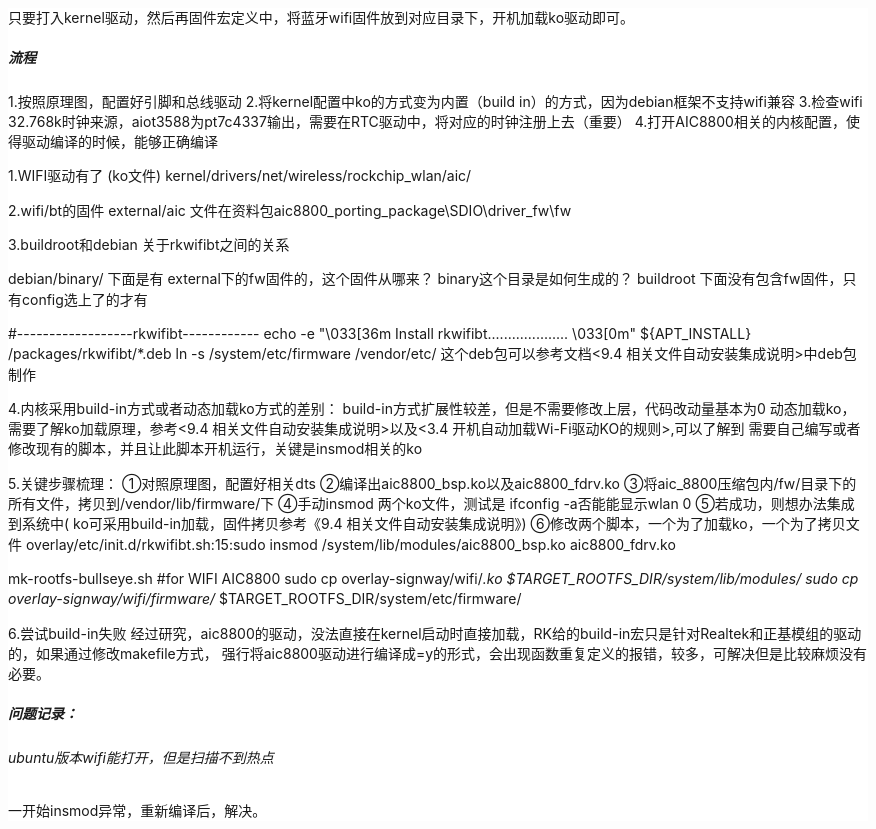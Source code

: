 只要打入kernel驱动，然后再固件宏定义中，将蓝牙wifi固件放到对应目录下，开机加载ko驱动即可。

##### 流程

1.按照原理图，配置好引脚和总线驱动
2.将kernel配置中ko的方式变为内置（build in）的方式，因为debian框架不支持wifi兼容
3.检查wifi 32.768k时钟来源，aiot3588为pt7c4337输出，需要在RTC驱动中，将对应的时钟注册上去（重要）
4.打开AIC8800相关的内核配置，使得驱动编译的时候，能够正确编译



1.WIFI驱动有了 (ko文件)
kernel/drivers/net/wireless/rockchip_wlan/aic/

2.wifi/bt的固件
external/aic
文件在资料包aic8800_porting_package\SDIO\driver_fw\fw 

3.buildroot和debian 关于rkwifibt之间的关系

debian/binary/ 下面是有 external下的fw固件的，这个固件从哪来？ binary这个目录是如何生成的？
buildroot 下面没有包含fw固件，只有config选上了的才有

#------------------rkwifibt------------
echo -e "\033[36m Install rkwifibt.................... \033[0m"
\${APT_INSTALL} /packages/rkwifibt/*.deb
ln -s /system/etc/firmware /vendor/etc/
这个deb包可以参考文档<9.4 相关文件自动安装集成说明>中deb包制作

4.内核采用build-in方式或者动态加载ko方式的差别：
build-in方式扩展性较差，但是不需要修改上层，代码改动量基本为0
动态加载ko，需要了解ko加载原理，参考<9.4 相关文件自动安装集成说明>以及<3.4 开机自动加载Wi-Fi驱动KO的规则>,可以了解到
需要自己编写或者修改现有的脚本，并且让此脚本开机运行，关键是insmod相关的ko

5.关键步骤梳理：
①对照原理图，配置好相关dts
②编译出aic8800_bsp.ko以及aic8800_fdrv.ko
③将aic_8800压缩包内/fw/目录下的所有文件，拷贝到/vendor/lib/firmware/下
④手动insmod 两个ko文件，测试是 ifconfig -a否能能显示wlan 0
⑤若成功，则想办法集成到系统中( ko可采用build-in加载，固件拷贝参考《9.4 相关文件自动安装集成说明》)
⑥修改两个脚本，一个为了加载ko，一个为了拷贝文件
overlay/etc/init.d/rkwifibt.sh:15:sudo insmod /system/lib/modules/aic8800_bsp.ko aic8800_fdrv.ko

mk-rootfs-bullseye.sh
#for WIFI AIC8800
sudo cp overlay-signway/wifi/*.ko $TARGET_ROOTFS_DIR/system/lib/modules/
sudo cp overlay-signway/wifi/firmware/* $TARGET_ROOTFS_DIR/system/etc/firmware/

6.尝试build-in失败
经过研究，aic8800的驱动，没法直接在kernel启动时直接加载，RK给的build-in宏只是针对Realtek和正基模组的驱动的，如果通过修改makefile方式，
强行将aic8800驱动进行编译成=y的形式，会出现函数重复定义的报错，较多，可解决但是比较麻烦没有必要。

##### 问题记录：

###### ubuntu版本wifi能打开，但是扫描不到热点

一开始insmod异常，重新编译后，解决。
